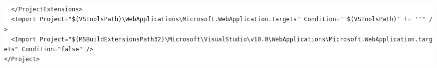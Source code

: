 ```
  </ProjectExtensions>
  <Import Project="$(VSToolsPath)\WebApplications\Microsoft.WebApplication.targets" Condition="'$(VSToolsPath)' != ''" />
  <Import Project="$(MSBuildExtensionsPath32)\Microsoft\VisualStudio\v10.0\WebApplications\Microsoft.WebApplication.targets" Condition="false" />
</Project>
```

